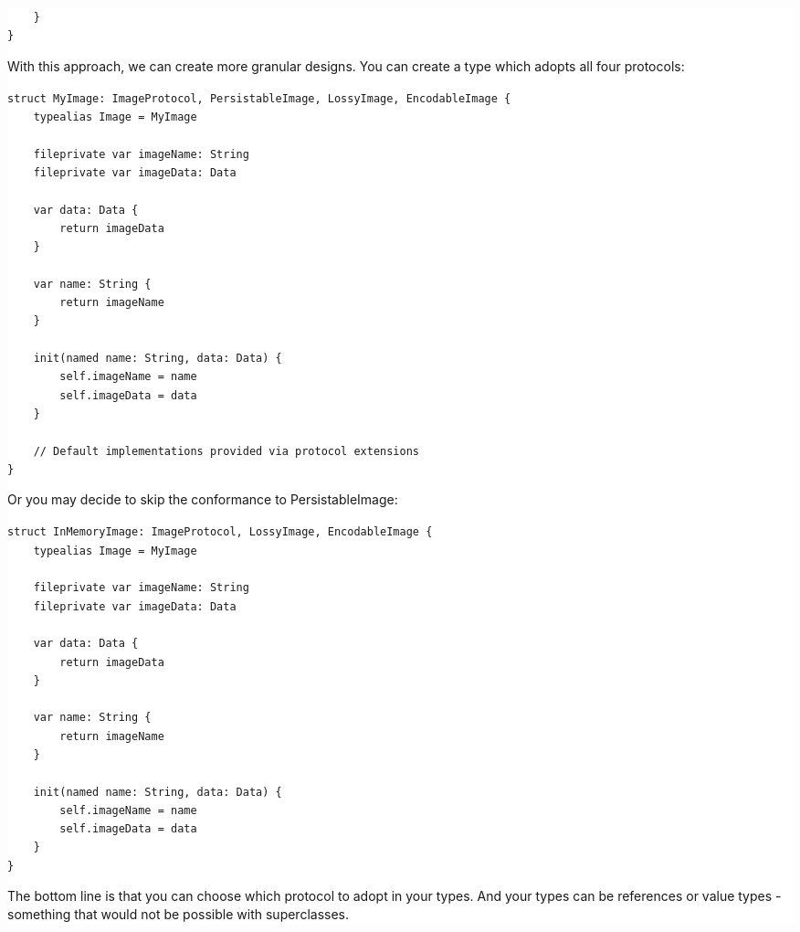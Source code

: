 ```
    }
}
```

With this approach, we can create more granular designs. You can create a type which adopts all four protocols:
```
struct MyImage: ImageProtocol, PersistableImage, LossyImage, EncodableImage {
    typealias Image = MyImage

    fileprivate var imageName: String
    fileprivate var imageData: Data
    
    var data: Data {
        return imageData
    }

    var name: String {
        return imageName
    }
    
    init(named name: String, data: Data) {
        self.imageName = name
        self.imageData = data
    }
    
    // Default implementations provided via protocol extensions   
}
```
Or you may decide to skip the conformance to PersistableImage:

```
struct InMemoryImage: ImageProtocol, LossyImage, EncodableImage {
    typealias Image = MyImage
    
    fileprivate var imageName: String
    fileprivate var imageData: Data
    
    var data: Data {
        return imageData
    }
    
    var name: String {
        return imageName
    }
    
    init(named name: String, data: Data) {
        self.imageName = name
        self.imageData = data
    }
}
```
The bottom line is that you can choose which protocol to adopt in your types. And your types can be references or value types - something that would not be possible with superclasses.
